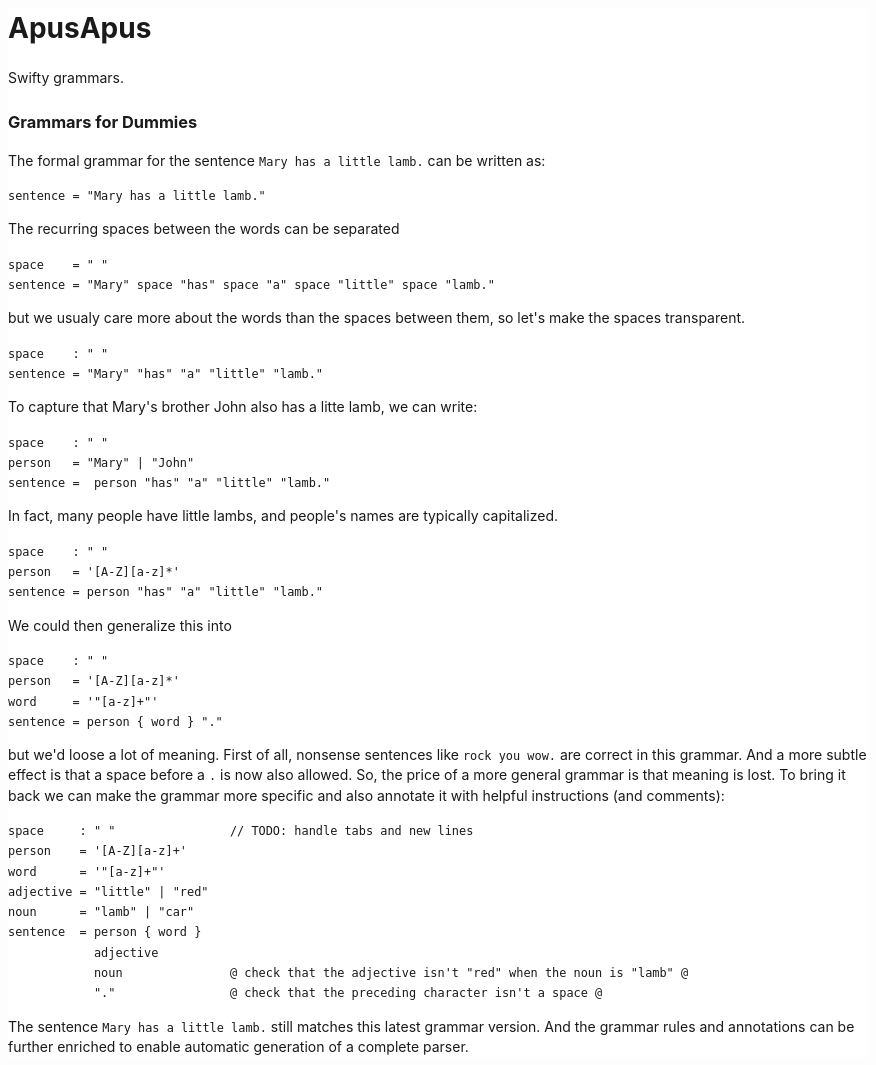 # ApusApus

Swifty grammars.

### Grammars for Dummies

The formal grammar for the sentence `Mary has a little lamb.` can be written as:

    sentence = "Mary has a little lamb." 

The recurring spaces between the words can be separated

    space    = " "
    sentence = "Mary" space "has" space "a" space "little" space "lamb."

but we usualy care more about the words than the spaces between them, so let's make the spaces transparent.

    space    : " "
    sentence = "Mary" "has" "a" "little" "lamb."

To capture that Mary's brother John also has a litte lamb, we can write:

    space    : " "
    person   = "Mary" | "John"
    sentence =  person "has" "a" "little" "lamb."

In fact, many people have little lambs, and people's names are typically capitalized.

    space    : " "
    person   = '[A-Z][a-z]*'
    sentence = person "has" "a" "little" "lamb."

We could then generalize this into

    space    : " "
    person   = '[A-Z][a-z]*'
    word     = '"[a-z]+"'
    sentence = person { word } "."

but we'd loose a lot of meaning. First of all, nonsense sentences like `rock you wow.` are correct in this grammar. And a more subtle effect is that a space before a `.` is now also allowed.  So, the price of a more general grammar is that meaning is lost.  To bring it back we can make the grammar more specific and also annotate it with helpful instructions (and comments):

    space     : " "                // TODO: handle tabs and new lines
    person    = '[A-Z][a-z]+'
    word      = '"[a-z]+"'
    adjective = "little" | "red"
    noun      = "lamb" | "car"
    sentence  = person { word } 
                adjective
                noun               @ check that the adjective isn't "red" when the noun is "lamb" @
                "."                @ check that the preceding character isn't a space @

The sentence `Mary has a little lamb.` still matches this latest grammar version. And the grammar rules and annotations can be further enriched to enable automatic generation of a complete parser.

